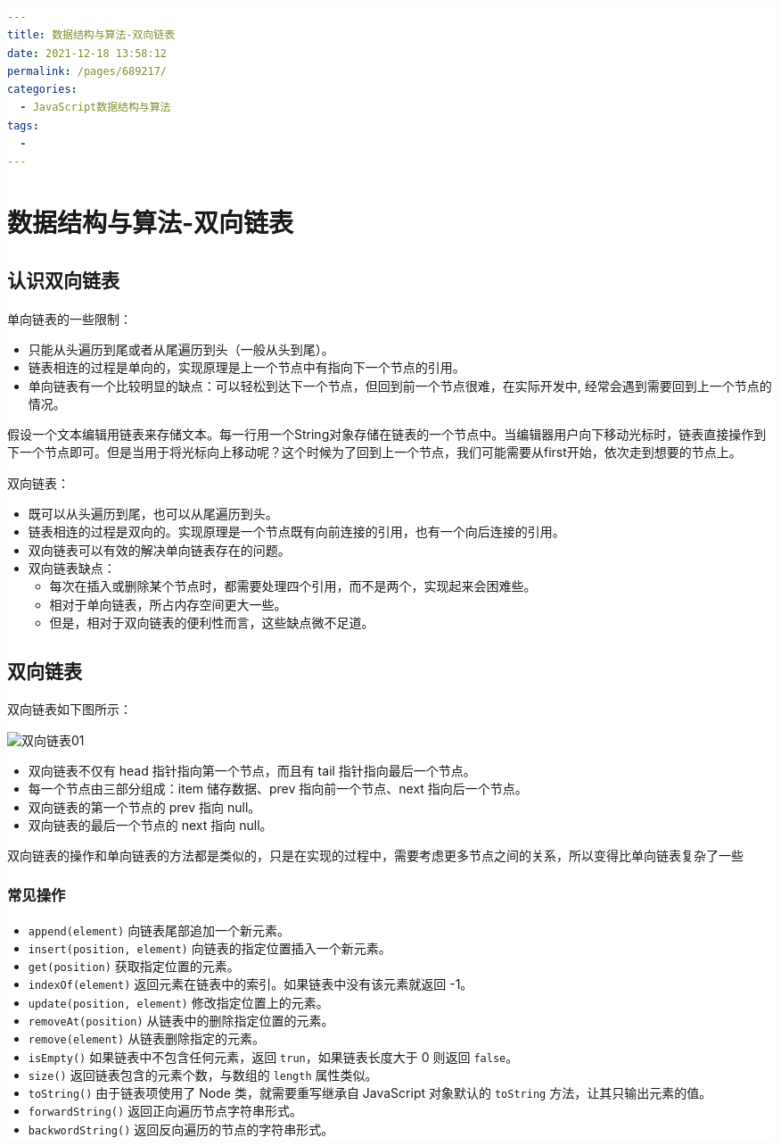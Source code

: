 ```yaml
---
title: 数据结构与算法-双向链表
date: 2021-12-18 13:58:12
permalink: /pages/689217/
categories:
  - JavaScript数据结构与算法
tags:
  - 
---
```

# 数据结构与算法-双向链表

## 认识双向链表

单向链表的一些限制：

* 只能从头遍历到尾或者从尾遍历到头（一般从头到尾）。
* 链表相连的过程是单向的，实现原理是上一个节点中有指向下一个节点的引用。
* 单向链表有一个比较明显的缺点：可以轻松到达下一个节点，但回到前一个节点很难，在实际开发中, 经常会遇到需要回到上一个节点的情况。

假设一个文本编辑用链表来存储文本。每一行用一个String对象存储在链表的一个节点中。当编辑器用户向下移动光标时，链表直接操作到下一个节点即可。但是当用于将光标向上移动呢？这个时候为了回到上一个节点，我们可能需要从first开始，依次走到想要的节点上。

 双向链表：

* 既可以从头遍历到尾，也可以从尾遍历到头。
* 链表相连的过程是双向的。实现原理是一个节点既有向前连接的引用，也有一个向后连接的引用。
* 双向链表可以有效的解决单向链表存在的问题。
* 双向链表缺点：
  * 每次在插入或删除某个节点时，都需要处理四个引用，而不是两个，实现起来会困难些。
  * 相对于单向链表，所占内存空间更大一些。
  * 但是，相对于双向链表的便利性而言，这些缺点微不足道。

## 双向链表

双向链表如下图所示：

![双向链表01](https://cdn.jsdelivr.net/gh/ccbeango/blogImages@master/JS数据结构与算法/双向链表01.png)

* 双向链表不仅有 head 指针指向第一个节点，而且有 tail 指针指向最后一个节点。
* 每一个节点由三部分组成：item 储存数据、prev 指向前一个节点、next 指向后一个节点。
* 双向链表的第一个节点的 prev 指向 null。
* 双向链表的最后一个节点的 next 指向 null。

双向链表的操作和单向链表的方法都是类似的，只是在实现的过程中，需要考虑更多节点之间的关系，所以变得比单向链表复杂了一些

### 常见操作

* `append(element)` 向链表尾部追加一个新元素。
* `insert(position, element)` 向链表的指定位置插入一个新元素。
* `get(position)` 获取指定位置的元素。
* `indexOf(element)` 返回元素在链表中的索引。如果链表中没有该元素就返回 -1。
* `update(position, element)` 修改指定位置上的元素。
* `removeAt(position)` 从链表中的删除指定位置的元素。
* `remove(element)` 从链表删除指定的元素。
* `isEmpty()` 如果链表中不包含任何元素，返回 `trun`，如果链表长度大于 0 则返回 `false`。
* `size()` 返回链表包含的元素个数，与数组的 `length` 属性类似。
* `toString()` 由于链表项使用了 Node 类，就需要重写继承自 JavaScript 对象默认的 `toString` 方法，让其只输出元素的值。
* `forwardString()` 返回正向遍历节点字符串形式。
* `backwordString()` 返回反向遍历的节点的字符串形式。
